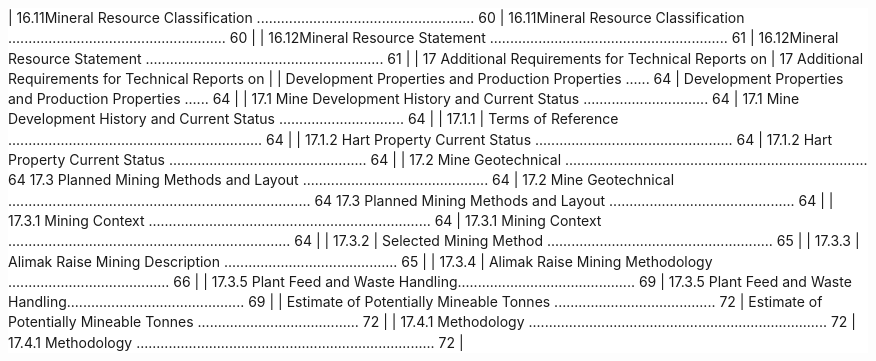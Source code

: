 | 16.11Mineral Resource Classification ......................................................  60                                                                                                     | 16.11Mineral Resource Classification ......................................................  60                                                                                                     |
| 16.12Mineral Resource Statement  ...........................................................  61                                                                                                    | 16.12Mineral Resource Statement  ...........................................................  61                                                                                                    |
| 17 Additional Requirements for Technical Reports on                                                                                                                                                 | 17 Additional Requirements for Technical Reports on                                                                                                                                                 |
| Development Properties and Production Properties ...... 64                                                                                                                                          | Development Properties and Production Properties ...... 64                                                                                                                                          |
| 17.1 Mine Development History and Current Status  ...............................  64                                                                                                               | 17.1 Mine Development History and Current Status  ...............................  64                                                                                                               |
| 17.1.1                                                                                                                                                                                              | Terms of Reference  ...............................................................  64                                                                                                             |
| 17.1.2 Hart Property Current Status  .................................................  64                                                                                                          | 17.1.2 Hart Property Current Status  .................................................  64                                                                                                          |
| 17.2 Mine Geotechnical  ...........................................................................  64 17.3 Planned Mining Methods and Layout ..............................................  64   | 17.2 Mine Geotechnical  ...........................................................................  64 17.3 Planned Mining Methods and Layout ..............................................  64   |
| 17.3.1 Mining Context ......................................................................  64                                                                                                    | 17.3.1 Mining Context ......................................................................  64                                                                                                    |
| 17.3.2                                                                                                                                                                                              | Selected Mining Method  ........................................................  65                                                                                                                |
| 17.3.3                                                                                                                                                                                              | Alimak Raise Mining Description  ...........................................  65                                                                                                                    |
| 17.3.4                                                                                                                                                                                              | Alimak Raise Mining Methodology ........................................  66                                                                                                                        |
| 17.3.5 Plant Feed and Waste Handling............................................  69                                                                                                                | 17.3.5 Plant Feed and Waste Handling............................................  69                                                                                                                |
| Estimate of Potentially Mineable Tonnes ........................................  72                                                                                                                | Estimate of Potentially Mineable Tonnes ........................................  72                                                                                                                |
| 17.4.1 Methodology ..........................................................................  72                                                                                                   | 17.4.1 Methodology ..........................................................................  72                                                                                                   |